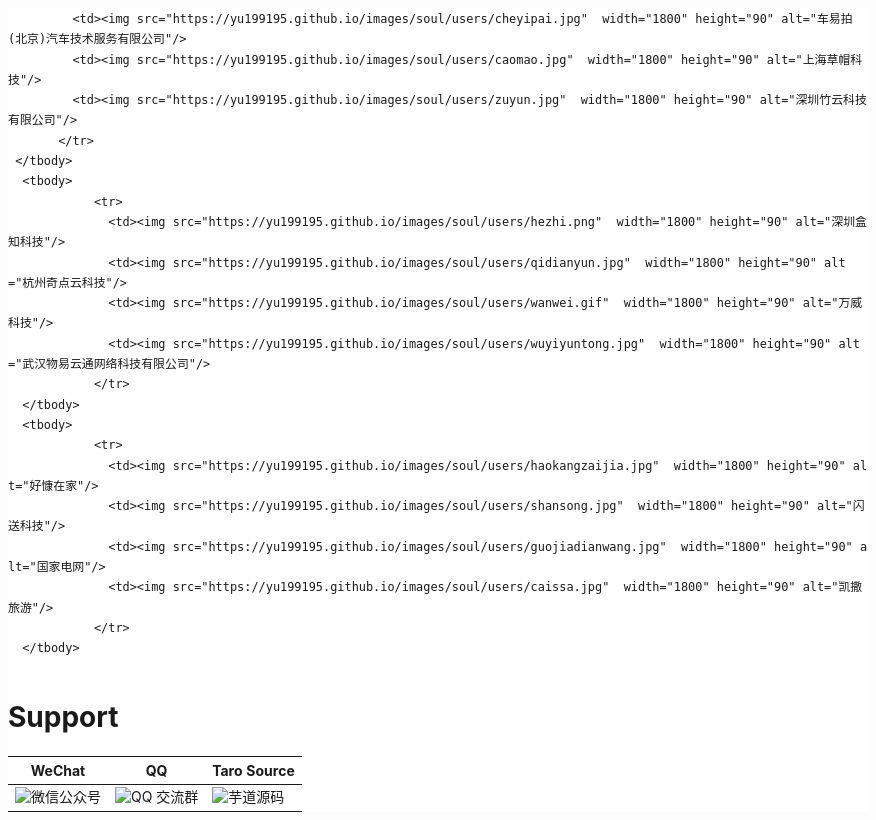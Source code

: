              <td><img src="https://yu199195.github.io/images/soul/users/cheyipai.jpg"  width="1800" height="90" alt="车易拍(北京)汽车技术服务有限公司"/>
             <td><img src="https://yu199195.github.io/images/soul/users/caomao.jpg"  width="1800" height="90" alt="上海草帽科技"/>
             <td><img src="https://yu199195.github.io/images/soul/users/zuyun.jpg"  width="1800" height="90" alt="深圳竹云科技有限公司"/>
           </tr>
     </tbody>
      <tbody>
                <tr>
                  <td><img src="https://yu199195.github.io/images/soul/users/hezhi.png"  width="1800" height="90" alt="深圳盒知科技"/>
                  <td><img src="https://yu199195.github.io/images/soul/users/qidianyun.jpg"  width="1800" height="90" alt="杭州奇点云科技"/>
                  <td><img src="https://yu199195.github.io/images/soul/users/wanwei.gif"  width="1800" height="90" alt="万威科技"/>
                  <td><img src="https://yu199195.github.io/images/soul/users/wuyiyuntong.jpg"  width="1800" height="90" alt="武汉物易云通网络科技有限公司"/>
                </tr>
      </tbody>
      <tbody>
                <tr>
                  <td><img src="https://yu199195.github.io/images/soul/users/haokangzaijia.jpg"  width="1800" height="90" alt="好慷在家"/>
                  <td><img src="https://yu199195.github.io/images/soul/users/shansong.jpg"  width="1800" height="90" alt="闪送科技"/>
                  <td><img src="https://yu199195.github.io/images/soul/users/guojiadianwang.jpg"  width="1800" height="90" alt="国家电网"/>
                  <td><img src="https://yu199195.github.io/images/soul/users/caissa.jpg"  width="1800" height="90" alt="凯撒旅游"/>
                </tr>
      </tbody>     
</table>


# Support  

<table>
  <thead>
    <th>WeChat</th>
    <th>QQ</th>
    <th>Taro Source</th>
  </thead>
  <tbody>
    <tr>
      <td><img src="https://yu199195.github.io/images/public.jpg"   alt="微信公众号"/>
      <td><img src="https://yu199195.github.io/images/soul-qq.png"  alt="QQ 交流群"/>
      <td><img src="http://www.iocoder.cn/images/common/erweima.jpg"  alt="芋道源码"/>
    </tr>
  </tbody>
</table>
  
 
